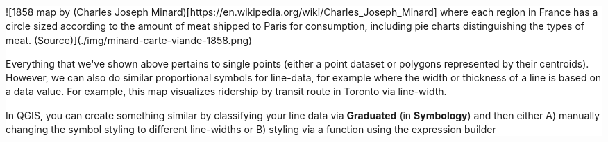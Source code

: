 ![1858 map by (Charles Joseph Minard)[https://en.wikipedia.org/wiki/Charles_Joseph_Minard] where each region in France has a circle sized according to the amount of meat shipped to Paris for consumption, including pie charts distinguishing the types of meat. ([Source](https://en.wikipedia.org/wiki/File:Minard-carte-viande-1858.png))](./img/minard-carte-viande-1858.png)

Everything that we've shown above pertains to single points (either a point dataset or polygons represented by their centroids). However, we can also do similar proportional symbols for line-data, for example where the width or thickness of a line is based on a data value. For example, this map visualizes ridership by transit route in Toronto via line-width. 

In QGIS, you can create something similar by classifying your line data via **Graduated** (in **Symbology**) and then either A) manually changing the symbol styling to different line-widths or B) styling via a function using the [expression builder](https://www.qgistutorials.com/en/docs/3/vector_styling_expressions.html)
